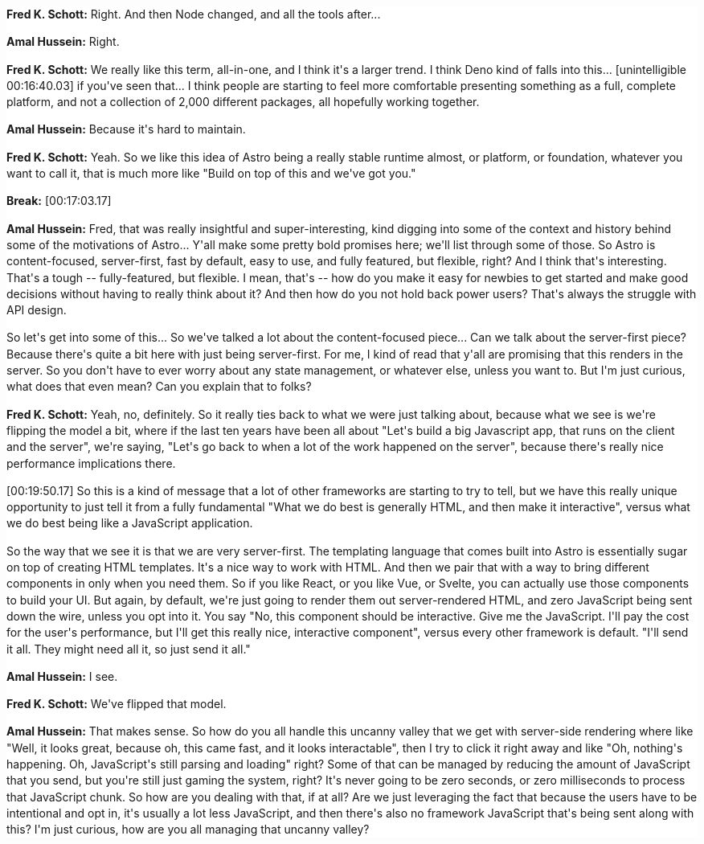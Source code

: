 **Fred K. Schott:** Right. And then Node changed, and all the tools after...

**Amal Hussein:** Right.

**Fred K. Schott:** We really like this term, all-in-one, and I think it's a larger trend. I think Deno kind of falls into this... \[unintelligible 00:16:40.03\] if you've seen that... I think people are starting to feel more comfortable presenting something as a full, complete platform, and not a collection of 2,000 different packages, all hopefully working together.

**Amal Hussein:** Because it's hard to maintain.

**Fred K. Schott:** Yeah. So we like this idea of Astro being a really stable runtime almost, or platform, or foundation, whatever you want to call it, that is much more like "Build on top of this and we've got you."

**Break:** \[00:17:03.17\]

**Amal Hussein:** Fred, that was really insightful and super-interesting, kind digging into some of the context and history behind some of the motivations of Astro... Y'all make some pretty bold promises here; we'll list through some of those. So Astro is content-focused, server-first, fast by default, easy to use, and fully featured, but flexible, right? And I think that's interesting. That's a tough -- fully-featured, but flexible. I mean, that's -- how do you make it easy for newbies to get started and make good decisions without having to really think about it? And then how do you not hold back power users? That's always the struggle with API design.

So let's get into some of this... So we've talked a lot about the content-focused piece... Can we talk about the server-first piece? Because there's quite a bit here with just being server-first. For me, I kind of read that y'all are promising that this renders in the server. So you don't have to ever worry about any state management, or whatever else, unless you want to. But I'm just curious, what does that even mean? Can you explain that to folks?

**Fred K. Schott:** Yeah, no, definitely. So it really ties back to what we were just talking about, because what we see is we're flipping the model a bit, where if the last ten years have been all about "Let's build a big Javascript app, that runs on the client and the server", we're saying, "Let's go back to when a lot of the work happened on the server", because there's really nice performance implications there.

\[00:19:50.17\] So this is a kind of message that a lot of other frameworks are starting to try to tell, but we have this really unique opportunity to just tell it from a fully fundamental "What we do best is generally HTML, and then make it interactive", versus what we do best being like a JavaScript application.

So the way that we see it is that we are very server-first. The templating language that comes built into Astro is essentially sugar on top of creating HTML templates. It's a nice way to work with HTML. And then we pair that with a way to bring different components in only when you need them. So if you like React, or you like Vue, or Svelte, you can actually use those components to build your UI. But again, by default, we're just going to render them out server-rendered HTML, and zero JavaScript being sent down the wire, unless you opt into it. You say "No, this component should be interactive. Give me the JavaScript. I'll pay the cost for the user's performance, but I'll get this really nice, interactive component", versus every other framework is default. "I'll send it all. They might need all it, so just send it all."

**Amal Hussein:** I see.

**Fred K. Schott:** We've flipped that model.

**Amal Hussein:** That makes sense. So how do you all handle this uncanny valley that we get with server-side rendering where like "Well, it looks great, because oh, this came fast, and it looks interactable", then I try to click it right away and like "Oh, nothing's happening. Oh, JavaScript's still parsing and loading" right? Some of that can be managed by reducing the amount of JavaScript that you send, but you're still just gaming the system, right? It's never going to be zero seconds, or zero milliseconds to process that JavaScript chunk. So how are you dealing with that, if at all? Are we just leveraging the fact that because the users have to be intentional and opt in, it's usually a lot less JavaScript, and then there's also no framework JavaScript that's being sent along with this? I'm just curious, how are you all managing that uncanny valley?
